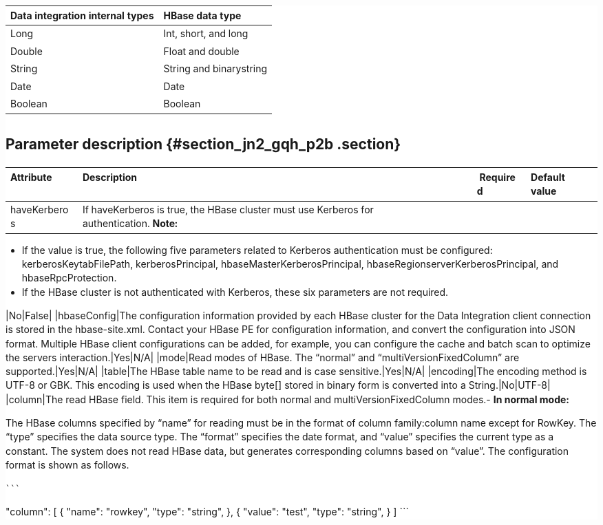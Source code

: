 |Data integration internal types|HBase data type|
|:------------------------------|:--------------|
|Long|Int, short, and long|
|Double|Float and double|
|String|String and binarystring|
|Date|Date|
|Boolean |Boolean|

## Parameter description​ {#section_jn2_gqh_p2b .section}

|Attribute|Description| Required|Default value|
|:--------|:----------|:--------|:------------|
|haveKerberos|If haveKerberos is true, the HBase cluster must use Kerberos for authentication. **Note:** 

-   If the value is true, the following five parameters related to Kerberos authentication must be configured: kerberosKeytabFilePath, kerberosPrincipal, hbaseMasterKerberosPrincipal, hbaseRegionserverKerberosPrincipal, and hbaseRpcProtection.
-   If the HBase cluster is not authenticated with Kerberos, these six parameters are not required.

|No|False|
|hbaseConfig|The configuration information provided by each HBase cluster for the Data Integration client connection is stored in the hbase-site.xml. Contact your HBase PE for configuration information, and convert the configuration into JSON format. Multiple HBase client configurations can be added, for example, you can configure the cache and batch scan to optimize the servers interaction.|Yes|N/A|
|mode|Read modes of HBase. The “normal” and “multiVersionFixedColumn” are supported.|Yes|N/A|
|table|The HBase table name to be read and is case sensitive.|Yes|N/A|
|encoding|The encoding method is UTF-8 or GBK. This encoding is used when the HBase byte\[\] stored in binary form is converted into a String.|No|UTF-8|
|column|The read HBase field. This item is required for both normal and multiVersionFixedColumn modes.-   **In normal mode:**

The HBase columns specified by “name” for reading must be in the format of column family:column name except for RowKey. The “type” specifies the data source type. The “format” specifies the date format, and “value” specifies the current type as a constant. The system does not read HBase data, but generates corresponding columns based on “value”. The configuration format is shown as follows.

    ```
"column": 
[
{
  "name": "rowkey",
  "type": "string",
},
{
  "value": "test",
  "type": "string",
}
]
    ```
